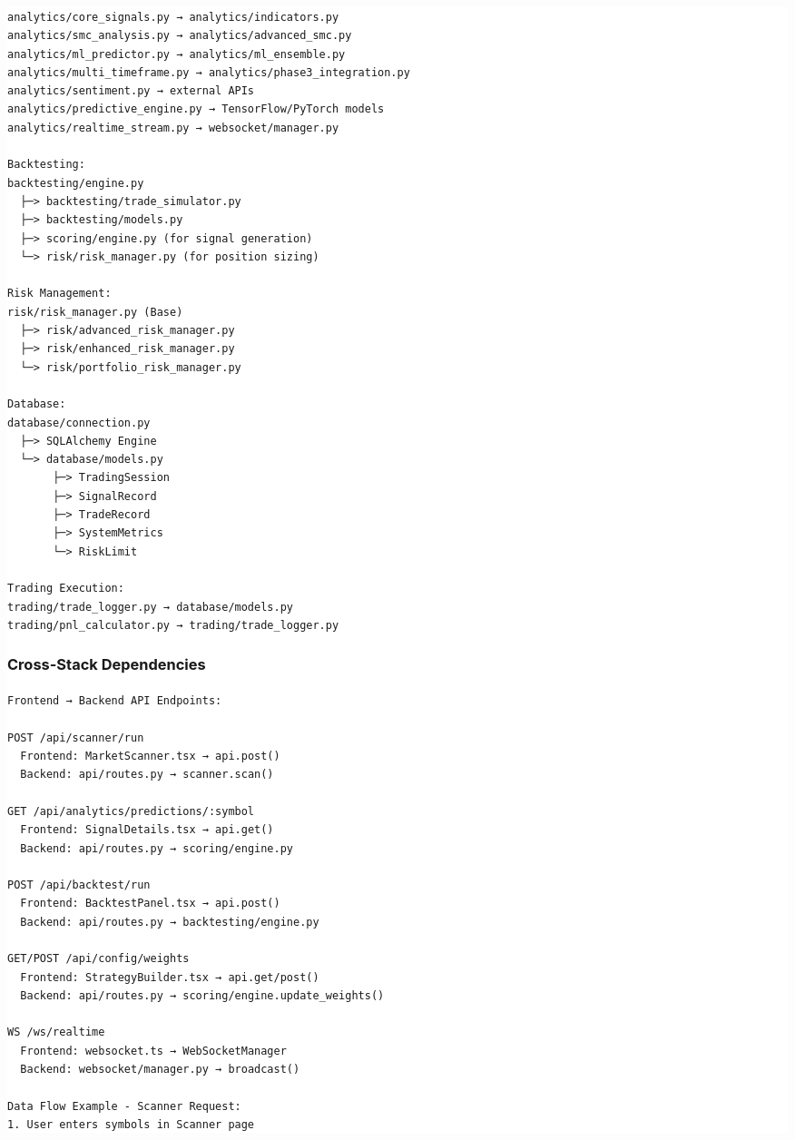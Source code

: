 ```
analytics/core_signals.py → analytics/indicators.py
analytics/smc_analysis.py → analytics/advanced_smc.py
analytics/ml_predictor.py → analytics/ml_ensemble.py
analytics/multi_timeframe.py → analytics/phase3_integration.py
analytics/sentiment.py → external APIs
analytics/predictive_engine.py → TensorFlow/PyTorch models
analytics/realtime_stream.py → websocket/manager.py

Backtesting:
backtesting/engine.py
  ├─> backtesting/trade_simulator.py
  ├─> backtesting/models.py
  ├─> scoring/engine.py (for signal generation)
  └─> risk/risk_manager.py (for position sizing)

Risk Management:
risk/risk_manager.py (Base)
  ├─> risk/advanced_risk_manager.py
  ├─> risk/enhanced_risk_manager.py
  └─> risk/portfolio_risk_manager.py

Database:
database/connection.py
  ├─> SQLAlchemy Engine
  └─> database/models.py
       ├─> TradingSession
       ├─> SignalRecord
       ├─> TradeRecord
       ├─> SystemMetrics
       └─> RiskLimit

Trading Execution:
trading/trade_logger.py → database/models.py
trading/pnl_calculator.py → trading/trade_logger.py
```

### Cross-Stack Dependencies

```
Frontend → Backend API Endpoints:

POST /api/scanner/run
  Frontend: MarketScanner.tsx → api.post()
  Backend: api/routes.py → scanner.scan()

GET /api/analytics/predictions/:symbol
  Frontend: SignalDetails.tsx → api.get()
  Backend: api/routes.py → scoring/engine.py

POST /api/backtest/run
  Frontend: BacktestPanel.tsx → api.post()
  Backend: api/routes.py → backtesting/engine.py

GET/POST /api/config/weights
  Frontend: StrategyBuilder.tsx → api.get/post()
  Backend: api/routes.py → scoring/engine.update_weights()

WS /ws/realtime
  Frontend: websocket.ts → WebSocketManager
  Backend: websocket/manager.py → broadcast()

Data Flow Example - Scanner Request:
1. User enters symbols in Scanner page
```